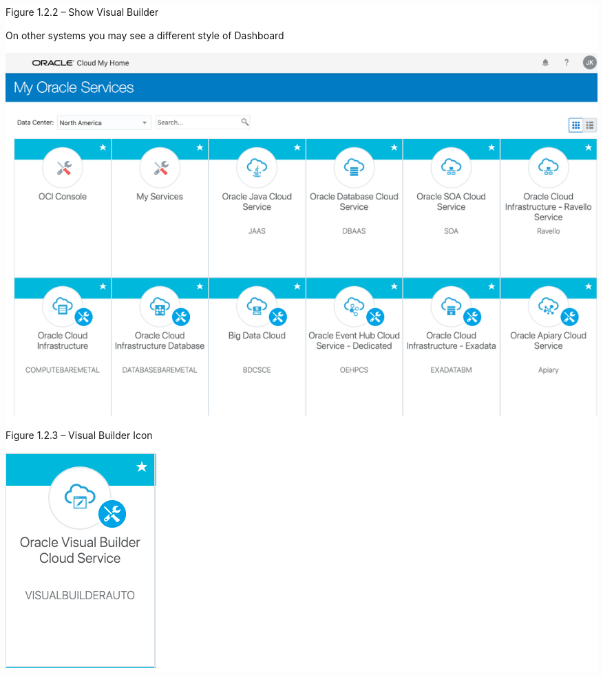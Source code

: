 Figure 1.2.2 – Show Visual Builder

On other systems you may see a different style of Dashboard

![](./media/image9.png)

Figure 1.2.3 – Visual Builder Icon

![](./media/image10.png)
